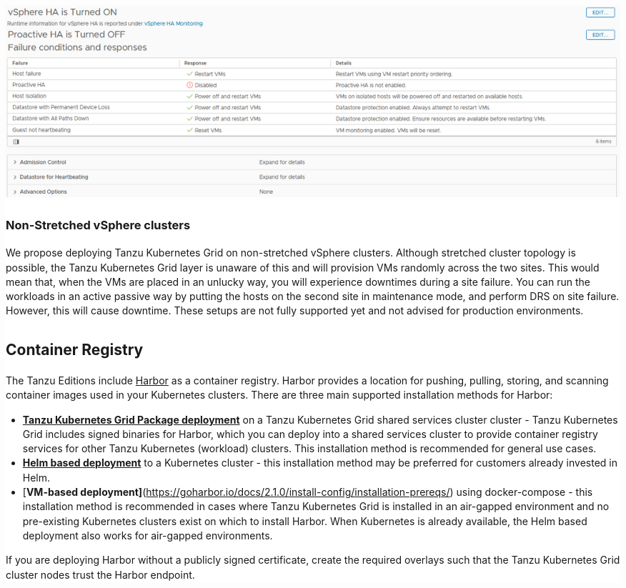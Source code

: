 ![vSphere HA recommended settings](img/tko-on-vsphere-nsx/image16.png)

### Non-Stretched vSphere clusters

We propose deploying Tanzu Kubernetes Grid on non-stretched vSphere clusters. Although stretched cluster topology is possible, the Tanzu Kubernetes Grid layer is unaware of this and will provision VMs randomly across the two sites. This would mean that, when the VMs are placed in an unlucky way, you will experience downtimes during a site failure. You can run the workloads in an active passive way by putting the hosts on the second site in maintenance mode, and perform DRS on site failure. However, this will cause downtime. These setups are not fully supported yet and not advised for production environments.

## Container Registry

The Tanzu Editions include [Harbor](https://goharbor.io/) as a container registry. Harbor provides a location for pushing, pulling, storing, and scanning container images used in your Kubernetes clusters. There are three main supported installation methods for Harbor:

- [**Tanzu Kubernetes Grid Package deployment**](https://docs.vmware.com/en/VMware-Tanzu-Kubernetes-Grid/1.4/vmware-tanzu-kubernetes-grid-14/GUID-packages-harbor-registry.html) on a Tanzu Kubernetes Grid shared services cluster cluster - Tanzu Kubernetes Grid includes signed binaries for Harbor, which you can deploy into a shared services cluster to provide container registry services for other Tanzu Kubernetes (workload) clusters. This installation method is recommended for general use cases.
- [**Helm based deployment**](https://goharbor.io/docs/2.1.0/install-config/harbor-ha-helm/) to a Kubernetes cluster - this installation method may be preferred for customers already invested in Helm.
- [**VM-based deployment]**(https://goharbor.io/docs/2.1.0/install-config/installation-prereqs/) using docker-compose - this installation method is recommended in cases where Tanzu Kubernetes Grid is installed in an air-gapped environment and no pre-existing Kubernetes clusters exist on which to install Harbor. When Kubernetes is already available, the Helm based deployment also works for air-gapped environments.

If you are deploying Harbor without a publicly signed certificate, create the required overlays such that the Tanzu Kubernetes Grid cluster nodes trust the Harbor endpoint.
